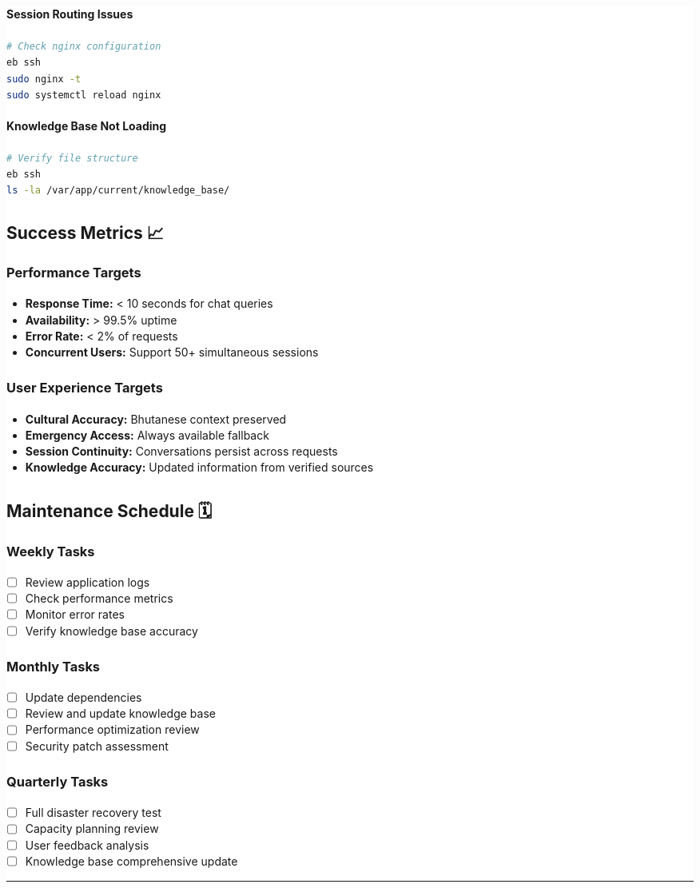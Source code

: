 #### Session Routing Issues
```bash
# Check nginx configuration
eb ssh
sudo nginx -t
sudo systemctl reload nginx
```

#### Knowledge Base Not Loading
```bash
# Verify file structure
eb ssh
ls -la /var/app/current/knowledge_base/
```

## Success Metrics 📈

### Performance Targets
- **Response Time:** < 10 seconds for chat queries
- **Availability:** > 99.5% uptime
- **Error Rate:** < 2% of requests
- **Concurrent Users:** Support 50+ simultaneous sessions

### User Experience Targets
- **Cultural Accuracy:** Bhutanese context preserved
- **Emergency Access:** Always available fallback
- **Session Continuity:** Conversations persist across requests
- **Knowledge Accuracy:** Updated information from verified sources

## Maintenance Schedule 🗓️

### Weekly Tasks
- [ ] Review application logs
- [ ] Check performance metrics
- [ ] Monitor error rates
- [ ] Verify knowledge base accuracy

### Monthly Tasks
- [ ] Update dependencies
- [ ] Review and update knowledge base
- [ ] Performance optimization review
- [ ] Security patch assessment

### Quarterly Tasks
- [ ] Full disaster recovery test
- [ ] Capacity planning review
- [ ] User feedback analysis
- [ ] Knowledge base comprehensive update

---
